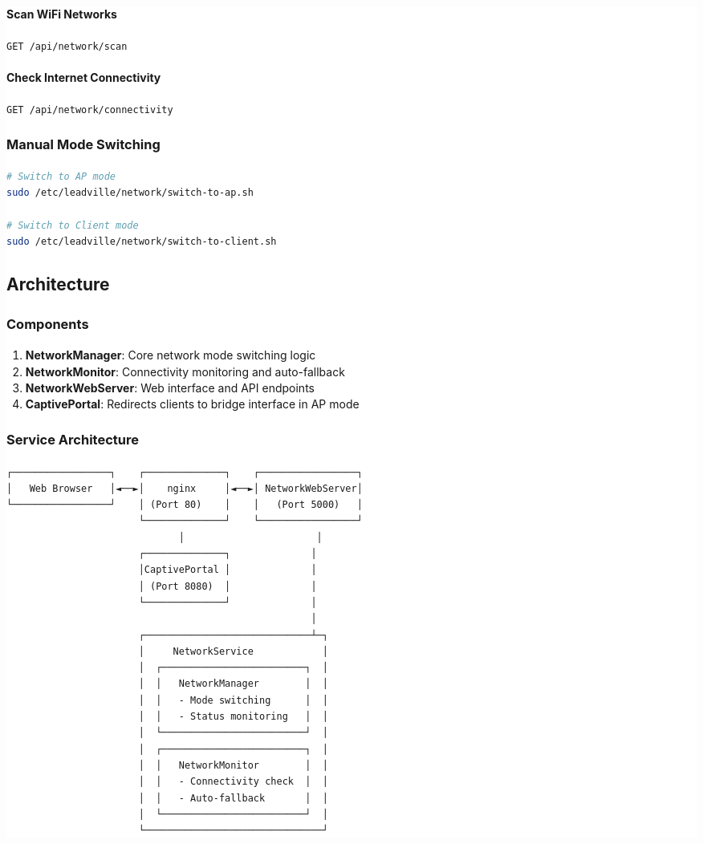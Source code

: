 #### Scan WiFi Networks
```bash
GET /api/network/scan
```

#### Check Internet Connectivity
```bash
GET /api/network/connectivity
```

### Manual Mode Switching
```bash
# Switch to AP mode
sudo /etc/leadville/network/switch-to-ap.sh

# Switch to Client mode
sudo /etc/leadville/network/switch-to-client.sh
```

## Architecture

### Components

1. **NetworkManager**: Core network mode switching logic
2. **NetworkMonitor**: Connectivity monitoring and auto-fallback
3. **NetworkWebServer**: Web interface and API endpoints
4. **CaptivePortal**: Redirects clients to bridge interface in AP mode

### Service Architecture
```
┌─────────────────┐    ┌──────────────┐    ┌─────────────────┐
│   Web Browser   │◄──►│    nginx     │◄──►│ NetworkWebServer│
└─────────────────┘    │ (Port 80)    │    │   (Port 5000)   │
                       └──────────────┘    └─────────────────┘
                              │                       │
                       ┌──────────────┐              │
                       │CaptivePortal │              │
                       │ (Port 8080)  │              │
                       └──────────────┘              │
                                                     │
                       ┌─────────────────────────────┴─┐
                       │     NetworkService            │
                       │  ┌─────────────────────────┐  │
                       │  │   NetworkManager        │  │
                       │  │   - Mode switching      │  │
                       │  │   - Status monitoring   │  │
                       │  └─────────────────────────┘  │
                       │  ┌─────────────────────────┐  │
                       │  │   NetworkMonitor        │  │
                       │  │   - Connectivity check  │  │
                       │  │   - Auto-fallback       │  │
                       │  └─────────────────────────┘  │
                       └───────────────────────────────┘
```
